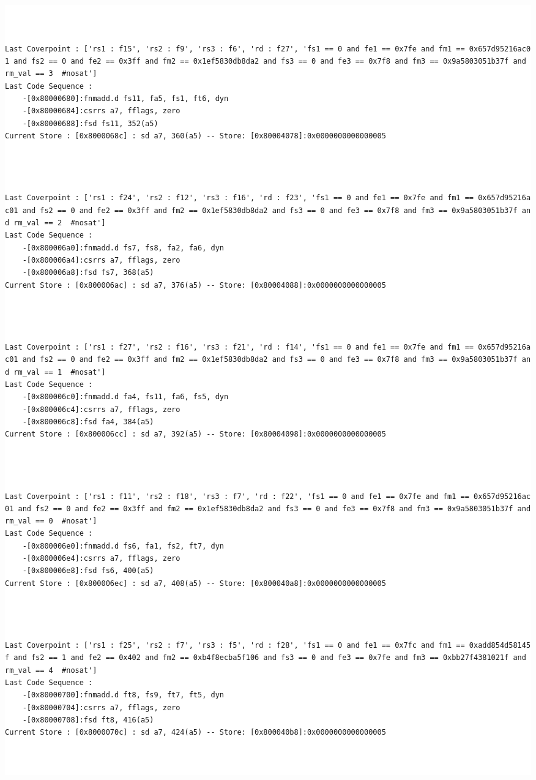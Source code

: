 ```



Last Coverpoint : ['rs1 : f15', 'rs2 : f9', 'rs3 : f6', 'rd : f27', 'fs1 == 0 and fe1 == 0x7fe and fm1 == 0x657d95216ac01 and fs2 == 0 and fe2 == 0x3ff and fm2 == 0x1ef5830db8da2 and fs3 == 0 and fe3 == 0x7f8 and fm3 == 0x9a5803051b37f and rm_val == 3  #nosat']
Last Code Sequence : 
	-[0x80000680]:fnmadd.d fs11, fa5, fs1, ft6, dyn
	-[0x80000684]:csrrs a7, fflags, zero
	-[0x80000688]:fsd fs11, 352(a5)
Current Store : [0x8000068c] : sd a7, 360(a5) -- Store: [0x80004078]:0x0000000000000005




Last Coverpoint : ['rs1 : f24', 'rs2 : f12', 'rs3 : f16', 'rd : f23', 'fs1 == 0 and fe1 == 0x7fe and fm1 == 0x657d95216ac01 and fs2 == 0 and fe2 == 0x3ff and fm2 == 0x1ef5830db8da2 and fs3 == 0 and fe3 == 0x7f8 and fm3 == 0x9a5803051b37f and rm_val == 2  #nosat']
Last Code Sequence : 
	-[0x800006a0]:fnmadd.d fs7, fs8, fa2, fa6, dyn
	-[0x800006a4]:csrrs a7, fflags, zero
	-[0x800006a8]:fsd fs7, 368(a5)
Current Store : [0x800006ac] : sd a7, 376(a5) -- Store: [0x80004088]:0x0000000000000005




Last Coverpoint : ['rs1 : f27', 'rs2 : f16', 'rs3 : f21', 'rd : f14', 'fs1 == 0 and fe1 == 0x7fe and fm1 == 0x657d95216ac01 and fs2 == 0 and fe2 == 0x3ff and fm2 == 0x1ef5830db8da2 and fs3 == 0 and fe3 == 0x7f8 and fm3 == 0x9a5803051b37f and rm_val == 1  #nosat']
Last Code Sequence : 
	-[0x800006c0]:fnmadd.d fa4, fs11, fa6, fs5, dyn
	-[0x800006c4]:csrrs a7, fflags, zero
	-[0x800006c8]:fsd fa4, 384(a5)
Current Store : [0x800006cc] : sd a7, 392(a5) -- Store: [0x80004098]:0x0000000000000005




Last Coverpoint : ['rs1 : f11', 'rs2 : f18', 'rs3 : f7', 'rd : f22', 'fs1 == 0 and fe1 == 0x7fe and fm1 == 0x657d95216ac01 and fs2 == 0 and fe2 == 0x3ff and fm2 == 0x1ef5830db8da2 and fs3 == 0 and fe3 == 0x7f8 and fm3 == 0x9a5803051b37f and rm_val == 0  #nosat']
Last Code Sequence : 
	-[0x800006e0]:fnmadd.d fs6, fa1, fs2, ft7, dyn
	-[0x800006e4]:csrrs a7, fflags, zero
	-[0x800006e8]:fsd fs6, 400(a5)
Current Store : [0x800006ec] : sd a7, 408(a5) -- Store: [0x800040a8]:0x0000000000000005




Last Coverpoint : ['rs1 : f25', 'rs2 : f7', 'rs3 : f5', 'rd : f28', 'fs1 == 0 and fe1 == 0x7fc and fm1 == 0xadd854d58145f and fs2 == 1 and fe2 == 0x402 and fm2 == 0xb4f8ecba5f106 and fs3 == 0 and fe3 == 0x7fe and fm3 == 0xbb27f4381021f and rm_val == 4  #nosat']
Last Code Sequence : 
	-[0x80000700]:fnmadd.d ft8, fs9, ft7, ft5, dyn
	-[0x80000704]:csrrs a7, fflags, zero
	-[0x80000708]:fsd ft8, 416(a5)
Current Store : [0x8000070c] : sd a7, 424(a5) -- Store: [0x800040b8]:0x0000000000000005




```